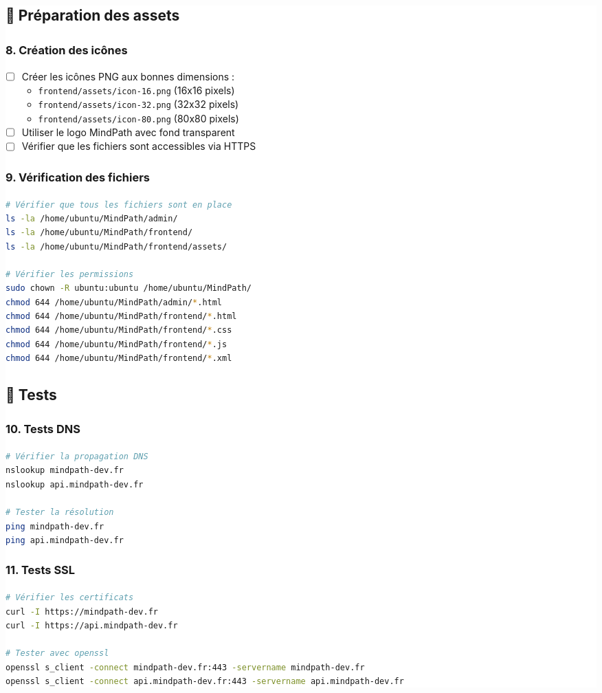 ## 🎨 Préparation des assets

### **8. Création des icônes**
- [ ] Créer les icônes PNG aux bonnes dimensions :
  - `frontend/assets/icon-16.png` (16x16 pixels)
  - `frontend/assets/icon-32.png` (32x32 pixels)
  - `frontend/assets/icon-80.png` (80x80 pixels)
- [ ] Utiliser le logo MindPath avec fond transparent
- [ ] Vérifier que les fichiers sont accessibles via HTTPS

### **9. Vérification des fichiers**
```bash
# Vérifier que tous les fichiers sont en place
ls -la /home/ubuntu/MindPath/admin/
ls -la /home/ubuntu/MindPath/frontend/
ls -la /home/ubuntu/MindPath/frontend/assets/

# Vérifier les permissions
sudo chown -R ubuntu:ubuntu /home/ubuntu/MindPath/
chmod 644 /home/ubuntu/MindPath/admin/*.html
chmod 644 /home/ubuntu/MindPath/frontend/*.html
chmod 644 /home/ubuntu/MindPath/frontend/*.css
chmod 644 /home/ubuntu/MindPath/frontend/*.js
chmod 644 /home/ubuntu/MindPath/frontend/*.xml
```

## 🧪 Tests

### **10. Tests DNS**
```bash
# Vérifier la propagation DNS
nslookup mindpath-dev.fr
nslookup api.mindpath-dev.fr

# Tester la résolution
ping mindpath-dev.fr
ping api.mindpath-dev.fr
```

### **11. Tests SSL**
```bash
# Vérifier les certificats
curl -I https://mindpath-dev.fr
curl -I https://api.mindpath-dev.fr

# Tester avec openssl
openssl s_client -connect mindpath-dev.fr:443 -servername mindpath-dev.fr
openssl s_client -connect api.mindpath-dev.fr:443 -servername api.mindpath-dev.fr
```
